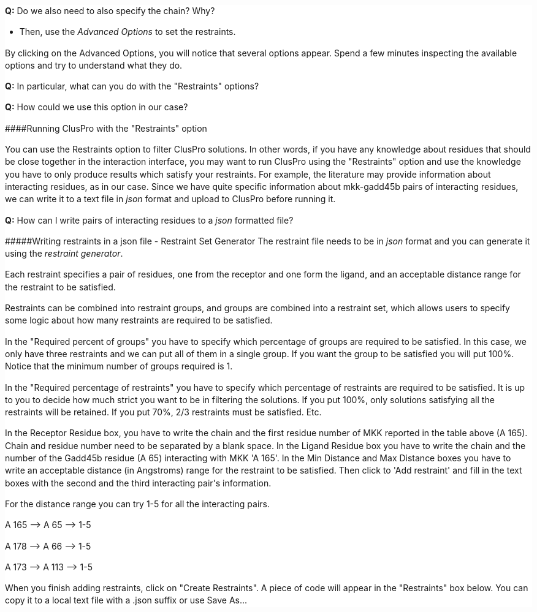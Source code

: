  **Q:** Do we also need to also specify the chain? Why? 
 
* Then, use the *Advanced Options* to set the restraints. 

By clicking on the Advanced Options, you will notice that several options appear. Spend a few minutes inspecting the available options and try to understand what they do. 

**Q:** In particular, what can you do with the "Restraints" options? 

**Q:** How could we use this option in our case?

####Running ClusPro with the "Restraints" option

You can use the Restraints option to filter ClusPro solutions. In other words, if you have any knowledge about residues that should be close together in the interaction interface, you may want to run ClusPro using the "Restraints" option and use the knowledge you have to only produce results which satisfy your restraints. 
For example, the literature may provide information about interacting residues, as in our case.
Since we have quite specific information about mkk-gadd45b pairs of interacting residues, we can write it to a text file in *json* format and upload to ClusPro before running it.

**Q:** How can I write pairs of interacting residues to a *json* formatted file?

#####Writing restraints in a json file - Restraint Set Generator 
The restraint file needs to be in *json* format and you can generate it using the *restraint generator*. 

Each restraint specifies a pair of residues, one from the receptor and one form the ligand, and an acceptable distance range for the restraint to be satisfied. 

Restraints can be combined into restraint groups, and groups are combined into a restraint set, which allows users to specify some logic about how many restraints are required to be satisfied.

In the "Required percent of groups" you have to specify which percentage of groups are required to be satisfied. In this case, we only have three restraints and we can put all of them in a single group. If you want the group to be satisfied you will put 100%. Notice that the minimum number of groups required is 1.

In the "Required percentage of restraints" you have to specify which percentage of restraints are required to be satisfied. It is up to you to decide how much strict you want to be in filtering the solutions. If you put 100%, only solutions satisfying all the restraints will be retained. If you put 70%, 2/3 restraints must be satisfied. Etc.

In the Receptor Residue box, you have to write the chain and the first residue number of MKK reported in the table above (A 165). Chain and residue number need to be separated by a blank space. In the Ligand Residue box you have to write the chain and the number of the Gadd45b residue (A 65) interacting with MKK 'A 165'. In the Min Distance and Max Distance boxes you have to write an acceptable distance (in Angstroms) range for the restraint to be satisfied. Then click to 'Add restraint' and fill in the text boxes with the second and the third interacting pair's information. 

For the distance range you can try 1-5 for all the interacting pairs. 

A 165 --> A 65 --> 1-5

A 178 --> A 66 --> 1-5

A 173 --> A 113 --> 1-5

When you finish adding restraints, click on "Create Restraints". A piece of code will appear in the "Restraints" box below. You can copy it to a local text file with a .json suffix or use Save As...
